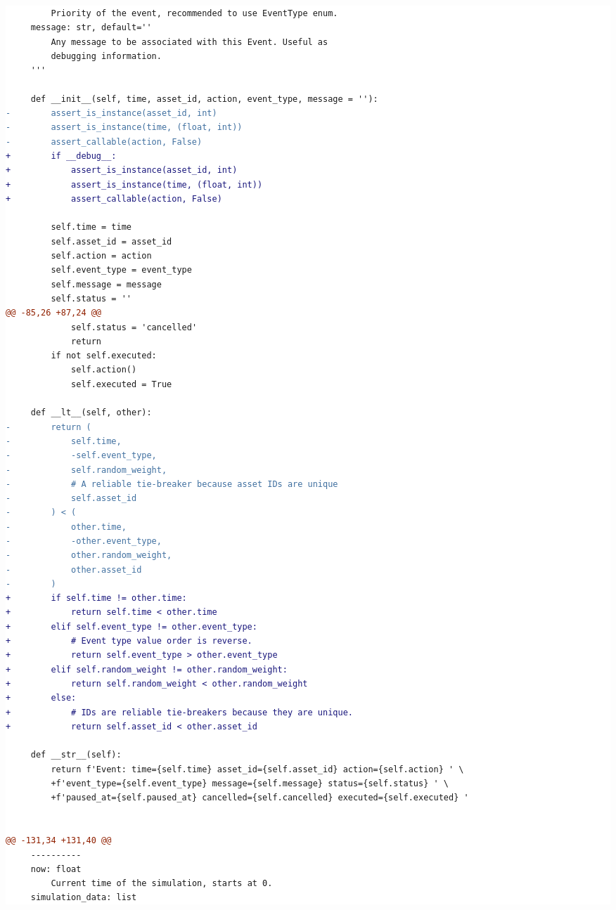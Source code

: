 ```diff
         Priority of the event, recommended to use EventType enum.
     message: str, default=''
         Any message to be associated with this Event. Useful as
         debugging information.
     '''
 
     def __init__(self, time, asset_id, action, event_type, message = ''):
-        assert_is_instance(asset_id, int)
-        assert_is_instance(time, (float, int))
-        assert_callable(action, False)
+        if __debug__:
+            assert_is_instance(asset_id, int)
+            assert_is_instance(time, (float, int))
+            assert_callable(action, False)
 
         self.time = time
         self.asset_id = asset_id
         self.action = action
         self.event_type = event_type
         self.message = message
         self.status = ''
@@ -85,26 +87,24 @@
             self.status = 'cancelled'
             return
         if not self.executed:
             self.action()
             self.executed = True
 
     def __lt__(self, other):
-        return (
-            self.time,
-            -self.event_type,
-            self.random_weight,
-            # A reliable tie-breaker because asset IDs are unique
-            self.asset_id
-        ) < (
-            other.time,
-            -other.event_type,
-            other.random_weight,
-            other.asset_id
-        )
+        if self.time != other.time:
+            return self.time < other.time
+        elif self.event_type != other.event_type:
+            # Event type value order is reverse.
+            return self.event_type > other.event_type
+        elif self.random_weight != other.random_weight:
+            return self.random_weight < other.random_weight
+        else:
+            # IDs are reliable tie-breakers because they are unique.
+            return self.asset_id < other.asset_id
 
     def __str__(self):
         return f'Event: time={self.time} asset_id={self.asset_id} action={self.action} ' \
         +f'event_type={self.event_type} message={self.message} status={self.status} ' \
         +f'paused_at={self.paused_at} cancelled={self.cancelled} executed={self.executed} '
 
 
@@ -131,34 +131,40 @@
     ----------
     now: float
         Current time of the simulation, starts at 0.
     simulation_data: list
```